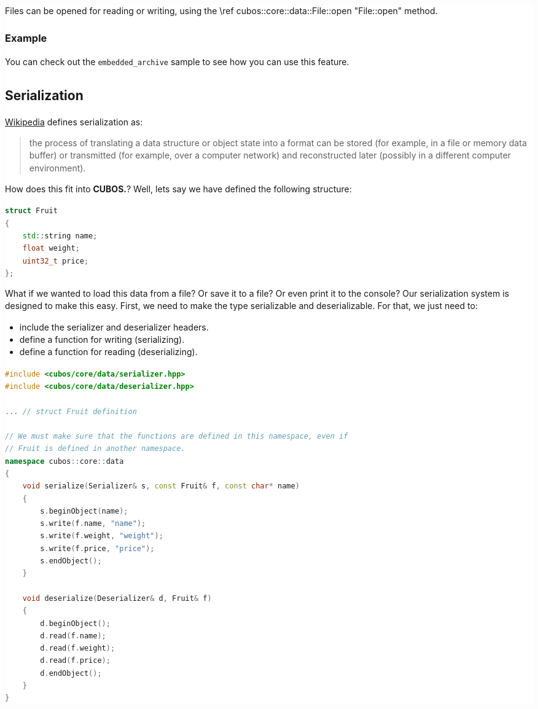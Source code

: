 Files can be opened for reading or writing, using the
\ref cubos::core::data::File::open "File::open" method.

### Example

You can check out the `embedded_archive` sample to see how you can use this
feature.

## Serialization

[Wikipedia](https://en.wikipedia.org/wiki/Serialization) defines serialization
as:

> the process of translating a data structure or object state into a format
> can be stored (for example, in a file or memory data buffer) or transmitted
> (for example, over a computer network) and reconstructed later (possibly in
> a different computer environment).

How does this fit into **CUBOS.**? Well, lets say we have defined the following
structure:
```cpp
struct Fruit
{
    std::string name;
    float weight;
    uint32_t price;
};
```

What if we wanted to load this data from a file? Or save it to a file? Or even
print it to the console? Our serialization system is designed to make this
easy. First, we need to make the type serializable and deserializable. For
that, we just need to:
- include the serializer and deserializer headers.
- define a function for writing (serializing).
- define a function for reading (deserializing).

```cpp
#include <cubos/core/data/serializer.hpp>
#include <cubos/core/data/deserializer.hpp>

... // struct Fruit definition

// We must make sure that the functions are defined in this namespace, even if
// Fruit is defined in another namespace.
namespace cubos::core::data
{
    void serialize(Serializer& s, const Fruit& f, const char* name)
    {
        s.beginObject(name);
        s.write(f.name, "name");
        s.write(f.weight, "weight");
        s.write(f.price, "price");
        s.endObject();
    }

    void deserialize(Deserializer& d, Fruit& f)
    {
        d.beginObject();
        d.read(f.name);
        d.read(f.weight);
        d.read(f.price);
        d.endObject();
    }
}
```
